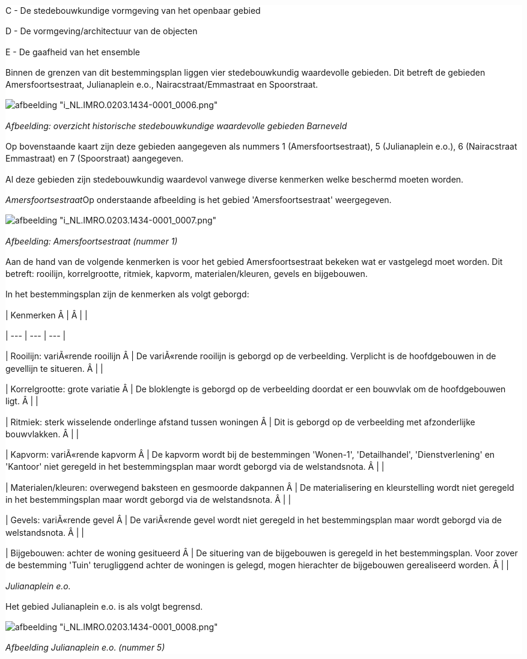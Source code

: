 C \- De stedebouwkundige vormgeving van het openbaar gebied

D \- De vormgeving/architectuur van de objecten

E \- De gaafheid van het ensemble

Binnen de grenzen van dit bestemmingsplan liggen vier stedebouwkundig waardevolle gebieden. Dit betreft de gebieden Amersfoortsestraat, Julianaplein e.o., Nairacstraat/Emmastraat en Spoorstraat.

![afbeelding "i_NL.IMRO.0203.1434-0001_0006.png"](i_NL.IMRO.0203.1434-0001_0006.png)

*Afbeelding: overzicht historische stedebouwkundige waardevolle gebieden Barneveld*

Op bovenstaande kaart zijn deze gebieden aangegeven als nummers 1 (Amersfoortsestraat), 5 (Julianaplein e.o.), 6 (Nairacstraat Emmastraat) en 7 (Spoorstraat) aangegeven.

Al deze gebieden zijn stedebouwkundig waardevol vanwege diverse kenmerken welke beschermd moeten worden.

*Amersfoortsestraat*Op onderstaande afbeelding is het gebied 'Amersfoortsestraat' weergegeven.

![afbeelding "i_NL.IMRO.0203.1434-0001_0007.png"](i_NL.IMRO.0203.1434-0001_0007.png)

*Afbeelding: Amersfoortsestraat (nummer 1\)*

Aan de hand van de volgende kenmerken is voor het gebied Amersfoortsestraat bekeken wat er vastgelegd moet worden. Dit betreft: rooilijn, korrelgrootte, ritmiek, kapvorm, materialen/kleuren, gevels en bijgebouwen.

In het bestemmingsplan zijn de kenmerken als volgt geborgd:

| Kenmerken   Â | Â | |

| --- | --- | --- |

| Rooilijn: variÃ«rende rooilijn   Â | De variÃ«rende rooilijn is geborgd op de verbeelding. Verplicht is de hoofdgebouwen in de gevellijn te situeren.    Â | |

| Korrelgrootte: grote variatie   Â | De bloklengte is geborgd op de verbeelding doordat er een bouwvlak om de hoofdgebouwen ligt.   Â | |

| Ritmiek: sterk wisselende onderlinge afstand tussen woningen    Â | Dit is geborgd op de verbeelding met afzonderlijke bouwvlakken.    Â | |

| Kapvorm: variÃ«rende kapvorm    Â | De kapvorm wordt bij de bestemmingen 'Wonen\-1', 'Detailhandel', 'Dienstverlening' en 'Kantoor' niet geregeld in het bestemmingsplan maar wordt geborgd via de welstandsnota.    Â | |

| Materialen/kleuren: overwegend baksteen en gesmoorde dakpannen    Â | De materialisering en kleurstelling wordt niet geregeld in het bestemmingsplan maar wordt geborgd via de welstandsnota.   Â | |

| Gevels: variÃ«rende gevel    Â | De variÃ«rende gevel wordt niet geregeld in het bestemmingsplan maar wordt geborgd via de welstandsnota.    Â | |

| Bijgebouwen: achter de woning gesitueerd   Â | De situering van de bijgebouwen is geregeld in het bestemmingsplan. Voor zover de bestemming 'Tuin' terugliggend achter de woningen is gelegd, mogen hierachter de bijgebouwen gerealiseerd worden.    Â | |

*Julianaplein e.o.*

Het gebied Julianaplein e.o. is als volgt begrensd.

![afbeelding "i_NL.IMRO.0203.1434-0001_0008.png"](i_NL.IMRO.0203.1434-0001_0008.png)

*Afbeelding Julianaplein e.o. (nummer 5\)*
